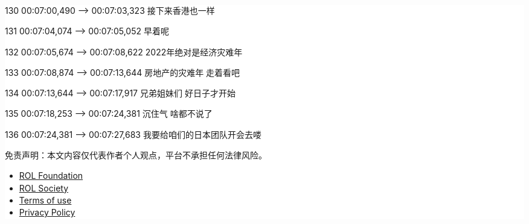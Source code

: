 130
00:07:00,490 –&gt; 00:07:03,323
接下来香港也一样
 
131
00:07:04,074 –&gt; 00:07:05,052
早着呢
 
132
00:07:05,674 –&gt; 00:07:08,622
2022年绝对是经济灾难年
 
133
00:07:08,874 –&gt; 00:07:13,644
房地产的灾难年 走着看吧
 
134
00:07:13,644 –&gt; 00:07:17,917
兄弟姐妹们 好日子才开始
 
135
00:07:18,253 –&gt; 00:07:24,381
沉住气 啥都不说了
 
136
00:07:24,381 –&gt; 00:07:27,683
我要给咱们的日本团队开会去喽

免责声明：本文内容仅代表作者个人观点，平台不承担任何法律风险。
  
- [ROL Foundation](https://rolfoundation.org/)
- [ROL Society](https://rolsociety.org/)
- [Terms of use](https://gnews.org/terms-of-use-3/)
- [Privacy Policy](https://gnews.org/privacy-policy/)
